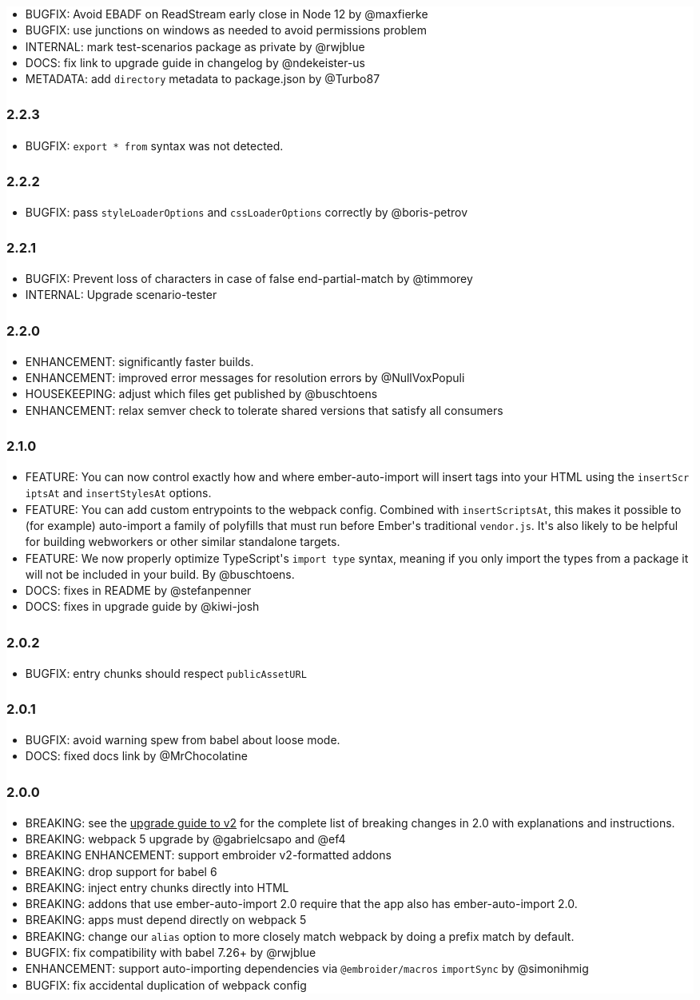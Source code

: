 - BUGFIX: Avoid EBADF on ReadStream early close in Node 12 by @maxfierke
- BUGFIX: use junctions on windows as needed to avoid permissions problem
- INTERNAL: mark test-scenarios package as private by @rwjblue
- DOCS: fix link to upgrade guide in changelog by @ndekeister-us
- METADATA: add `directory` metadata to package.json by @Turbo87

### 2.2.3

- BUGFIX: `export * from` syntax was not detected.

### 2.2.2

- BUGFIX: pass `styleLoaderOptions` and `cssLoaderOptions` correctly by @boris-petrov

### 2.2.1

- BUGFIX: Prevent loss of characters in case of false end-partial-match by @timmorey
- INTERNAL: Upgrade scenario-tester

### 2.2.0

- ENHANCEMENT: significantly faster builds.
- ENHANCEMENT: improved error messages for resolution errors by @NullVoxPopuli
- HOUSEKEEPING: adjust which files get published by @buschtoens
- ENHANCEMENT: relax semver check to tolerate shared versions that satisfy all consumers

### 2.1.0

- FEATURE: You can now control exactly how and where ember-auto-import will insert tags into your HTML using the `insertScriptsAt` and `insertStylesAt` options.
- FEATURE: You can add custom entrypoints to the webpack config. Combined with `insertScriptsAt`, this makes it possible to (for example) auto-import a family of polyfills that must run before Ember's traditional `vendor.js`. It's also likely to be helpful for building webworkers or other similar standalone targets.
- FEATURE: We now properly optimize TypeScript's `import type` syntax, meaning if you only import the types from a package it will not be included in your build. By @buschtoens.
- DOCS: fixes in README by @stefanpenner
- DOCS: fixes in upgrade guide by @kiwi-josh

### 2.0.2

- BUGFIX: entry chunks should respect `publicAssetURL`

### 2.0.1

- BUGFIX: avoid warning spew from babel about loose mode.
- DOCS: fixed docs link by @MrChocolatine

### 2.0.0

- BREAKING: see the [upgrade guide to v2](../../docs/upgrade-guide-2.0.md) for the complete list of breaking changes in 2.0 with explanations and instructions.
- BREAKING: webpack 5 upgrade by @gabrielcsapo and @ef4
- BREAKING ENHANCEMENT: support embroider v2-formatted addons
- BREAKING: drop support for babel 6
- BREAKING: inject entry chunks directly into HTML
- BREAKING: addons that use ember-auto-import 2.0 require that the app also has ember-auto-import 2.0.
- BREAKING: apps must depend directly on webpack 5
- BREAKING: change our `alias` option to more closely match webpack by doing a prefix match by default.
- BUGFIX: fix compatibility with babel 7.26+ by @rwjblue
- ENHANCEMENT: support auto-importing dependencies via `@embroider/macros` `importSync` by @simonihmig
- BUGFIX: fix accidental duplication of webpack config